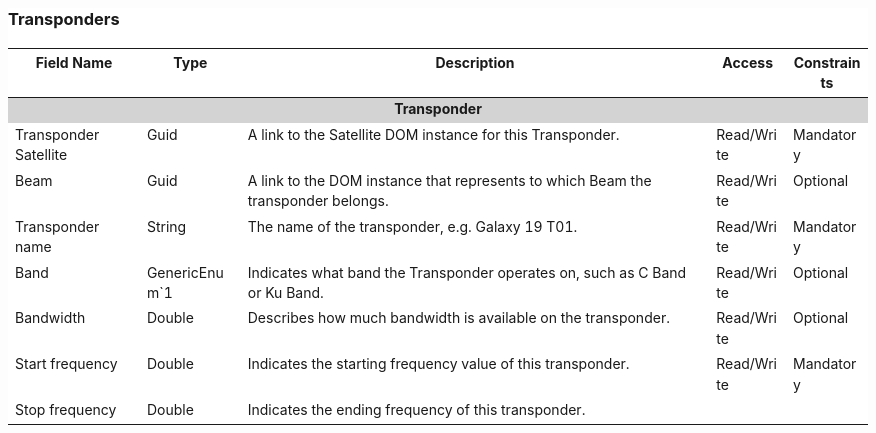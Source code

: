 ### Transponders

<table>
	<thead>
		<tr>
			<th>Field Name</th>
			<th>Type</th>
			<th>Description</th>
			<th>Access</th>
			<th>Constraints</th>
		</tr>
	</thead>
	<tbody>
		<tr>
			<td colspan=5 style="text-align:center; background-color:lightgrey; font-weight: bold">Transponder</td>
		</tr>
		<tr>
			<td>Transponder Satellite</td>
			<td>Guid</td>
			<td>A link to the Satellite DOM instance for this Transponder.</td>
			<td>Read/Write</td>
			<td>Mandatory</td>
		</tr>
		<tr>
			<td>Beam</td>
			<td>Guid</td>
			<td>A link to the DOM instance that represents to which Beam the transponder belongs.</td>
			<td>Read/Write</td>
			<td>Optional</td>
		</tr>
		<tr>
			<td>Transponder name</td>
			<td>String</td>
			<td>The name of the transponder, e.g. Galaxy 19 T01.</td>
			<td>Read/Write</td>
			<td>Mandatory</td>
		</tr>
		<tr>
			<td>Band</td>
			<td>GenericEnum`1</td>
			<td>Indicates what band the Transponder operates on, such as C Band or Ku Band.</td>
			<td>Read/Write</td>
			<td>Optional</td>
		</tr>
		<tr>
			<td>Bandwidth</td>
			<td>Double</td>
			<td>Describes how much bandwidth is available on the transponder.</td>
			<td>Read/Write</td>
			<td>Optional</td>
		</tr>
		<tr>
			<td>Start frequency</td>
			<td>Double</td>
			<td>Indicates the starting frequency value of this transponder.</td>
			<td>Read/Write</td>
			<td>Mandatory</td>
		</tr>
		<tr>
			<td>Stop frequency</td>
			<td>Double</td>
			<td>Indicates the ending frequency of this transponder.</td>